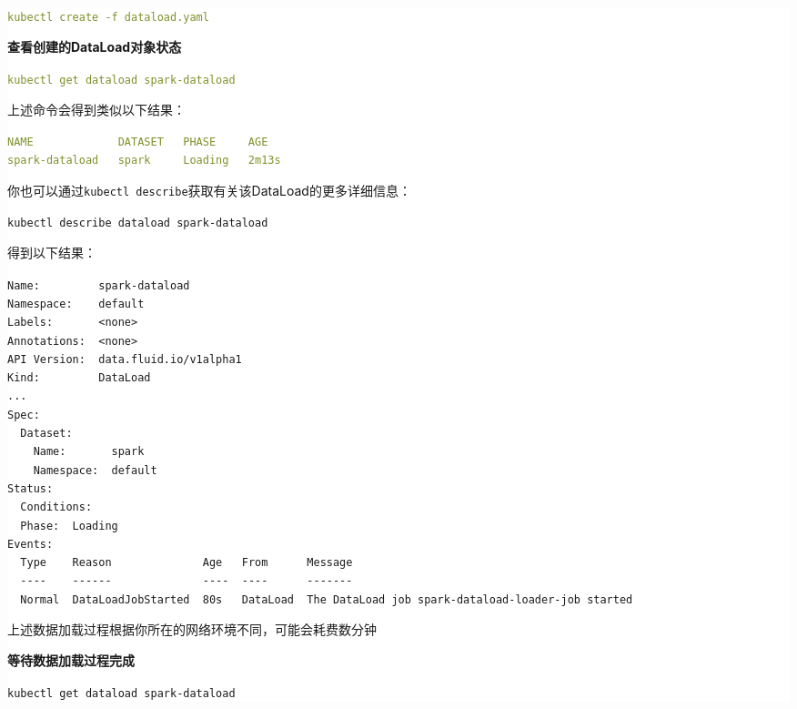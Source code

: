 
```yaml
kubectl create -f dataload.yaml
```


**查看创建的DataLoad对象状态**


```yaml
kubectl get dataload spark-dataload
```


上述命令会得到类似以下结果：


```yaml
NAME             DATASET   PHASE     AGE
spark-dataload   spark     Loading   2m13s
```


你也可以通过`kubectl describe`获取有关该DataLoad的更多详细信息：


```
kubectl describe dataload spark-dataload
```


得到以下结果：


```
Name:         spark-dataload
Namespace:    default
Labels:       <none>
Annotations:  <none>
API Version:  data.fluid.io/v1alpha1
Kind:         DataLoad
...
Spec:
  Dataset:
    Name:       spark
    Namespace:  default
Status:
  Conditions:
  Phase:  Loading
Events:
  Type    Reason              Age   From      Message
  ----    ------              ----  ----      -------
  Normal  DataLoadJobStarted  80s   DataLoad  The DataLoad job spark-dataload-loader-job started
```


上述数据加载过程根据你所在的网络环境不同，可能会耗费数分钟


**等待数据加载过程完成**


```
kubectl get dataload spark-dataload
```

